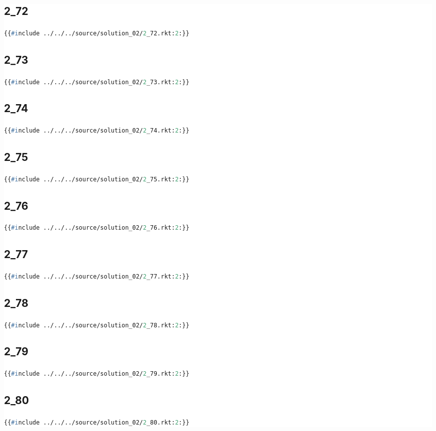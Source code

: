 ## 2_72

``` lisp
{{#include ../../../source/solution_02/2_72.rkt:2:}}
```

## 2_73

``` lisp
{{#include ../../../source/solution_02/2_73.rkt:2:}}
```

## 2_74

``` lisp
{{#include ../../../source/solution_02/2_74.rkt:2:}}
```

## 2_75

``` lisp
{{#include ../../../source/solution_02/2_75.rkt:2:}}
```

## 2_76

``` lisp
{{#include ../../../source/solution_02/2_76.rkt:2:}}
```

## 2_77

``` lisp
{{#include ../../../source/solution_02/2_77.rkt:2:}}
```

## 2_78

``` lisp
{{#include ../../../source/solution_02/2_78.rkt:2:}}
```

## 2_79

``` lisp
{{#include ../../../source/solution_02/2_79.rkt:2:}}
```

## 2_80

``` lisp
{{#include ../../../source/solution_02/2_80.rkt:2:}}
```

